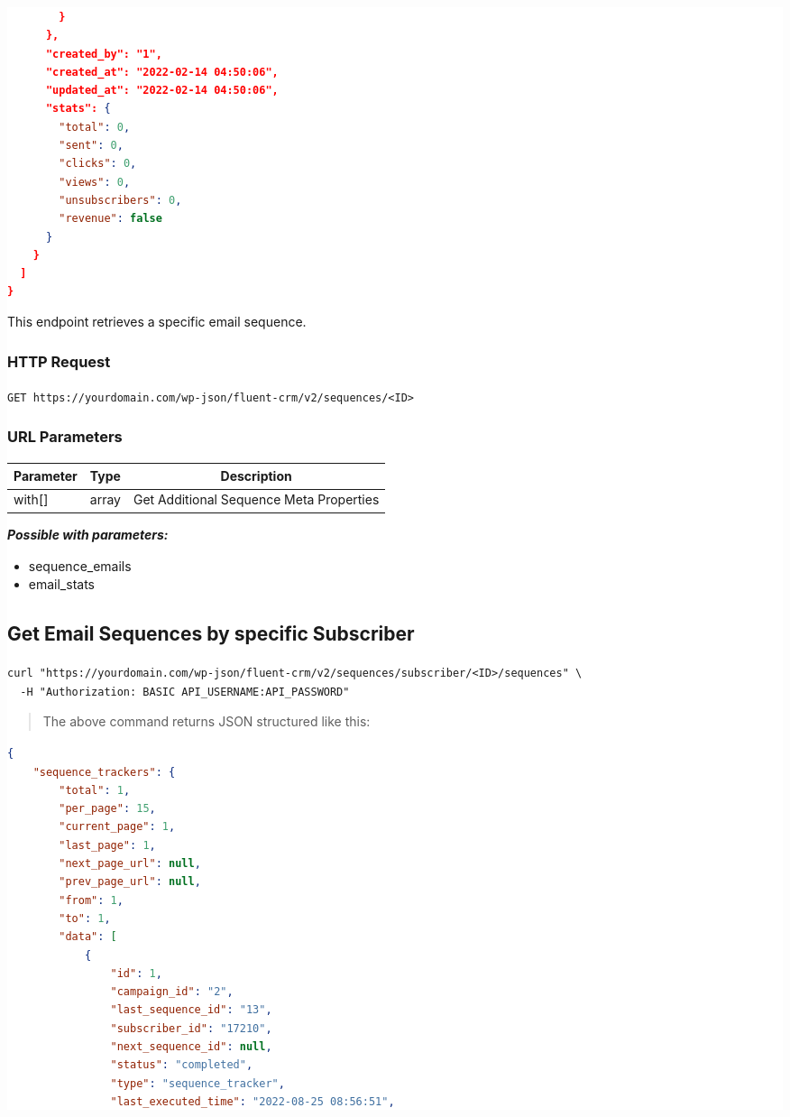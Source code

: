 ```json
        }
      },
      "created_by": "1",
      "created_at": "2022-02-14 04:50:06",
      "updated_at": "2022-02-14 04:50:06",
      "stats": {
        "total": 0,
        "sent": 0,
        "clicks": 0,
        "views": 0,
        "unsubscribers": 0,
        "revenue": false
      }
    }
  ]
}
```

This endpoint retrieves a specific email sequence.

### HTTP Request

`GET https://yourdomain.com/wp-json/fluent-crm/v2/sequences/<ID>`

### URL Parameters

Parameter | Type | Description
--------- | ----------- | -----
with[] | array | Get Additional Sequence Meta Properties

***Possible with parameters:***

- sequence_emails
- email_stats


## Get Email Sequences by specific Subscriber


```shell
curl "https://yourdomain.com/wp-json/fluent-crm/v2/sequences/subscriber/<ID>/sequences" \
  -H "Authorization: BASIC API_USERNAME:API_PASSWORD"
```

> The above command returns JSON structured like this:

```json
{
    "sequence_trackers": {
        "total": 1,
        "per_page": 15,
        "current_page": 1,
        "last_page": 1,
        "next_page_url": null,
        "prev_page_url": null,
        "from": 1,
        "to": 1,
        "data": [
            {
                "id": 1,
                "campaign_id": "2",
                "last_sequence_id": "13",
                "subscriber_id": "17210",
                "next_sequence_id": null,
                "status": "completed",
                "type": "sequence_tracker",
                "last_executed_time": "2022-08-25 08:56:51",
```